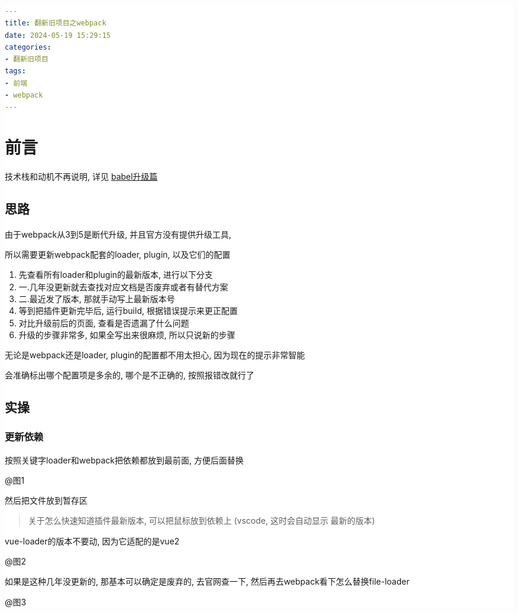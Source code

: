 ```yaml
---
title: 翻新旧项目之webpack
date: 2024-05-19 15:29:15
categories:
- 翻新旧项目
tags:
- 前端
- webpack
---
```


# 前言

技术栈和动机不再说明, 详见 [babel升级篇](/2024/05/12/babel)

## 思路

由于webpack从3到5是断代升级, 并且官方没有提供升级工具,

所以需要更新webpack配套的loader, plugin, 以及它们的配置

1. 先查看所有loader和plugin的最新版本, 进行以下分支
2. 一.几年没更新就去查找对应文档是否废弃或者有替代方案
3. 二.最近发了版本, 那就手动写上最新版本号
4. 等到把插件更新完毕后, 运行build, 根据错误提示来更正配置
5. 对比升级前后的页面, 查看是否遗漏了什么问题
6. 升级的步骤非常多, 如果全写出来很麻烦, 所以只说新的步骤

无论是webpack还是loader, plugin的配置都不用太担心, 因为现在的提示非常智能

会准确标出哪个配置项是多余的, 哪个是不正确的, 按照报错改就行了

## 实操

### 更新依赖

按照关键字loader和webpack把依赖都放到最前面, 方便后面替换

@图1

然后把文件放到暂存区

> 关于怎么快速知道插件最新版本, 可以把鼠标放到依赖上 (vscode, 这时会自动显示
最新的版本)

vue-loader的版本不要动, 因为它适配的是vue2

@图2

如果是这种几年没更新的, 那基本可以确定是废弃的,
去官网查一下, 然后再去webpack看下怎么替换file-loader

@图3
